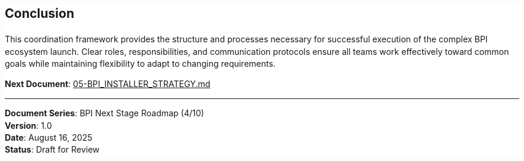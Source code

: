 ## Conclusion

This coordination framework provides the structure and processes necessary for successful execution of the complex BPI ecosystem launch. Clear roles, responsibilities, and communication protocols ensure all teams work effectively toward common goals while maintaining flexibility to adapt to changing requirements.

**Next Document**: [05-BPI_INSTALLER_STRATEGY.md](./05-BPI_INSTALLER_STRATEGY.md)

---

**Document Series**: BPI Next Stage Roadmap (4/10)  
**Version**: 1.0  
**Date**: August 16, 2025  
**Status**: Draft for Review
